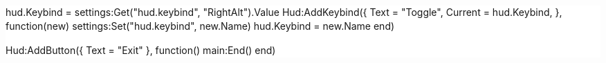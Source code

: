 hud.Keybind = settings:Get("hud.keybind", "RightAlt").Value
Hud:AddKeybind({
    Text = "Toggle",
    Current = hud.Keybind,
}, function(new)
    settings:Set("hud.keybind", new.Name)
    hud.Keybind = new.Name
end)

Hud:AddButton({
    Text = "Exit"
}, function()
    main:End()
end)
